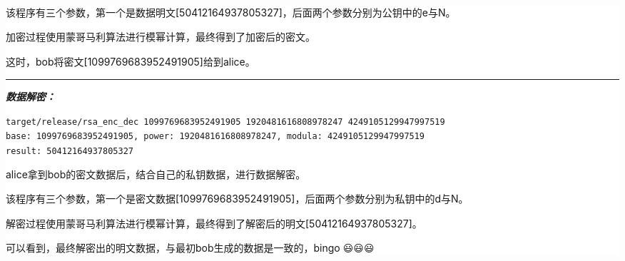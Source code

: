 该程序有三个参数，第一个是数据明文[50412164937805327]，后面两个参数分别为公钥中的e与N。

加密过程使用蒙哥马利算法进行模幂计算，最终得到了加密后的密文。

这时，bob将密文[1099769683952491905]给到alice。

---

***数据解密：***

```
target/release/rsa_enc_dec 1099769683952491905 1920481616808978247 4249105129947997519
base: 1099769683952491905, power: 1920481616808978247, modula: 4249105129947997519
result: 50412164937805327
```
alice拿到bob的密文数据后，结合自己的私钥数据，进行数据解密。

该程序有三个参数，第一个是密文数据[1099769683952491905]，后面两个参数分别为私钥中的d与N。

解密过程使用蒙哥马利算法进行模幂计算，最终得到了解密后的明文[50412164937805327]。

可以看到，最终解密出的明文数据，与最初bob生成的数据是一致的，bingo :smiley::smiley::smiley:
